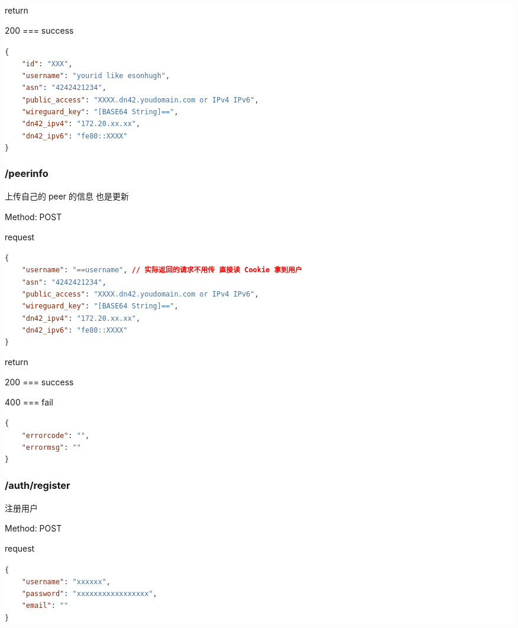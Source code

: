 return 

200 === success

```json
{
    "id": "XXX",
    "username": "yourid like esonhugh",
    "asn": "4242421234",
    "public_access": "XXXX.dn42.youdomain.com or IPv4 IPv6",
    "wireguard_key": "[BASE64 String]==",
    "dn42_ipv4": "172.20.xx.xx",
    "dn42_ipv6": "fe80::XXXX"
}
```

### /peerinfo

上传自己的 peer 的信息 也是更新

Method: POST

request

```json
{
    "username": "==username", // 实际返回的请求不用传 直接读 Cookie 拿到用户
    "asn": "4242421234",
    "public_access": "XXXX.dn42.youdomain.com or IPv4 IPv6",
    "wireguard_key": "[BASE64 String]==",
    "dn42_ipv4": "172.20.xx.xx",
    "dn42_ipv6": "fe80::XXXX"
}
```

return 

200 === success

400 === fail

```json
{
    "errorcode": "",
    "errormsg": ""
}
```

### /auth/register

注册用户

Method: POST

request
```json
{
    "username": "xxxxxx",
    "password": "xxxxxxxxxxxxxxxxx",
    "email": ""
}
```
